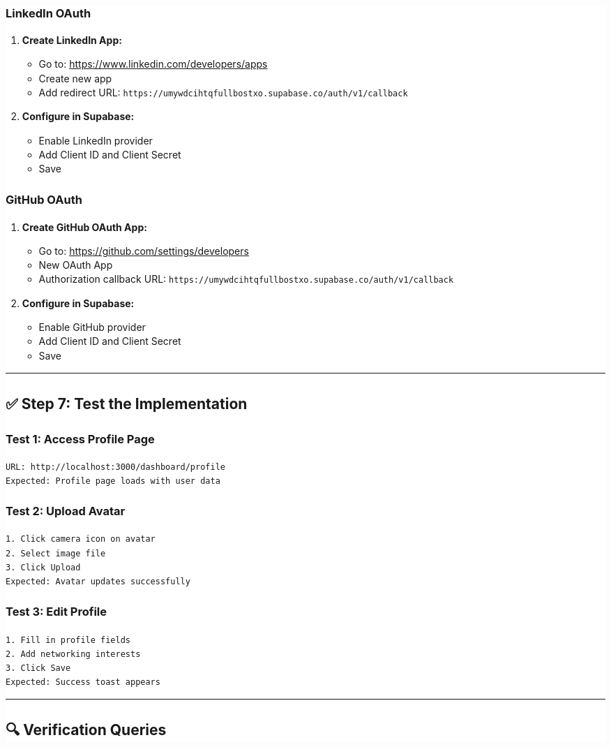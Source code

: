 ### LinkedIn OAuth

1. **Create LinkedIn App:**
   - Go to: https://www.linkedin.com/developers/apps
   - Create new app
   - Add redirect URL: `https://umywdcihtqfullbostxo.supabase.co/auth/v1/callback`

2. **Configure in Supabase:**
   - Enable LinkedIn provider
   - Add Client ID and Client Secret
   - Save

### GitHub OAuth

1. **Create GitHub OAuth App:**
   - Go to: https://github.com/settings/developers
   - New OAuth App
   - Authorization callback URL: `https://umywdcihtqfullbostxo.supabase.co/auth/v1/callback`

2. **Configure in Supabase:**
   - Enable GitHub provider
   - Add Client ID and Client Secret
   - Save

---

## ✅ Step 7: Test the Implementation

### Test 1: Access Profile Page
```
URL: http://localhost:3000/dashboard/profile
Expected: Profile page loads with user data
```

### Test 2: Upload Avatar
```
1. Click camera icon on avatar
2. Select image file
3. Click Upload
Expected: Avatar updates successfully
```

### Test 3: Edit Profile
```
1. Fill in profile fields
2. Add networking interests
3. Click Save
Expected: Success toast appears
```

---

## 🔍 Verification Queries
